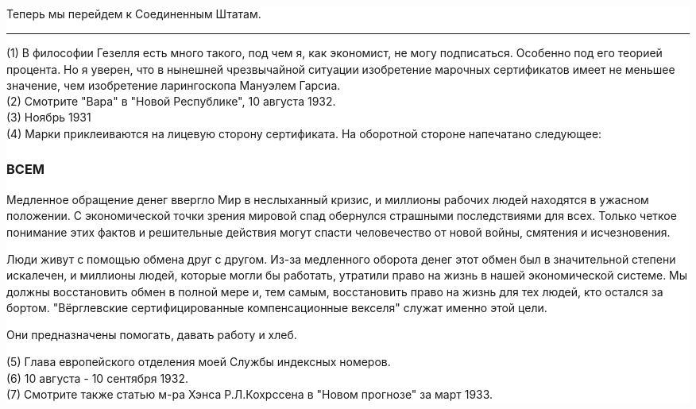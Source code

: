 Теперь мы перейдем к Соединенным Штатам.

------

(1) В философии Гезелля есть много такого, под чем я, как экономист, не могу подписаться. Особенно под его теорией
процента. Но я уверен, что в нынешней чрезвычайной ситуации изобретение марочных сертификатов имеет не меньшее значение,
чем изобретение ларингоскопа Мануэлем Гарсиа.  
(2) Смотрите "Вара" в "Новой Республике", 10 августа 1932.  
(3) Ноябрь 1931  
(4) Марки приклеиваются на лицевую сторону сертификата. На оборотной стороне напечатано следующее:

### ВСЕМ
Медленное обращение денег ввергло Мир в неслыханный кризис, и миллионы рабочих людей находятся в ужасном положении. С
экономической точки зрения мировой спад обернулся страшными последствиями для всех. Только четкое понимание этих фактов
и решительные действия могут спасти человечество от новой войны, смятения и исчезновения.

Люди живут с помощью обмена друг с другом. Из-за медленного оборота денег этот обмен был в значительной степени
искалечен, и миллионы людей, которые могли бы работать, утратили право на жизнь в нашей экономической системе. Мы должны
восстановить обмен в полной мере и, тем самым, восстановить право на жизнь для тех людей, кто остался за бортом.
"Вёрглевские сертифицированные компенсационные векселя" служат именно этой цели.

Они предназначены помогать, давать работу и хлеб.

(5) Глава европейского отделения моей Службы индексных номеров.  
(6) 10 августа - 10 сентября 1932.  
(7) Смотрите также статью м-ра Хэнса Р.Л.Кохрссена в "Новом прогнозе" за март 1933.
